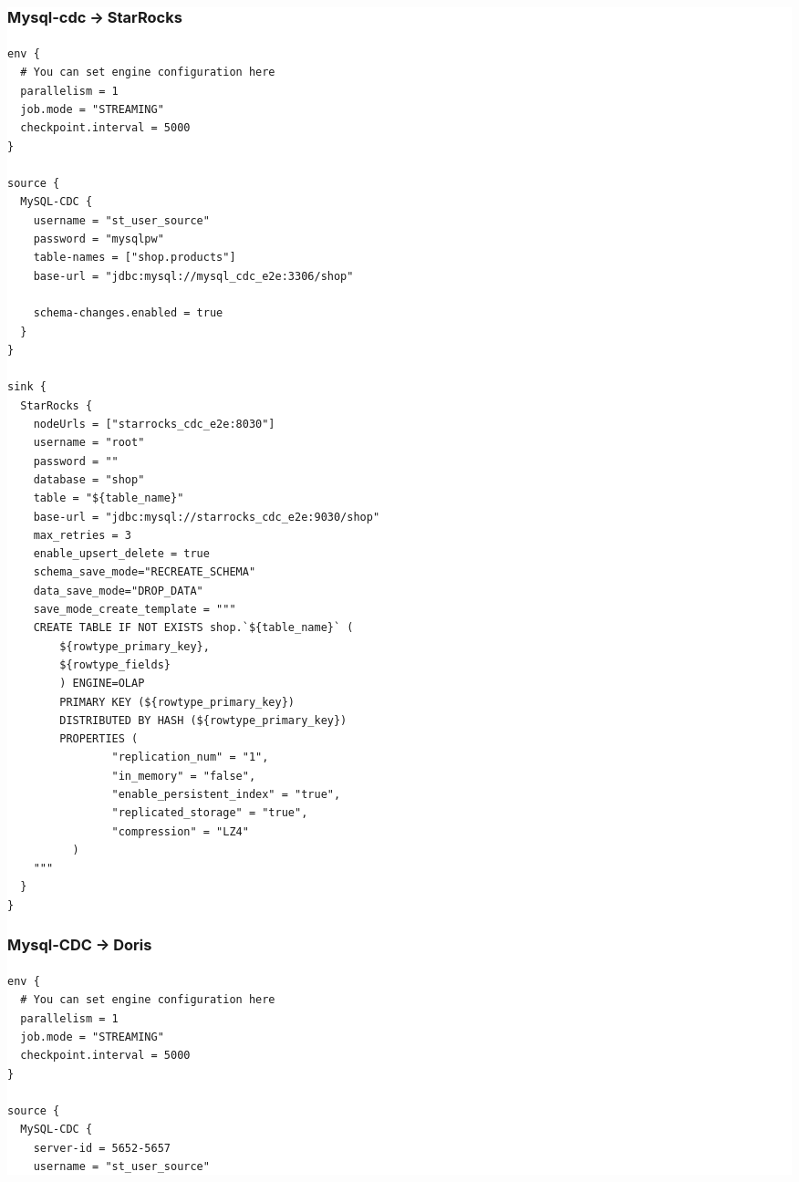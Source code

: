 ### Mysql-cdc -> StarRocks
```
env {
  # You can set engine configuration here
  parallelism = 1
  job.mode = "STREAMING"
  checkpoint.interval = 5000
}

source {
  MySQL-CDC {
    username = "st_user_source"
    password = "mysqlpw"
    table-names = ["shop.products"]
    base-url = "jdbc:mysql://mysql_cdc_e2e:3306/shop"
    
    schema-changes.enabled = true
  }
}

sink {
  StarRocks {
    nodeUrls = ["starrocks_cdc_e2e:8030"]
    username = "root"
    password = ""
    database = "shop"
    table = "${table_name}"
    base-url = "jdbc:mysql://starrocks_cdc_e2e:9030/shop"
    max_retries = 3
    enable_upsert_delete = true
    schema_save_mode="RECREATE_SCHEMA"
    data_save_mode="DROP_DATA"
    save_mode_create_template = """
    CREATE TABLE IF NOT EXISTS shop.`${table_name}` (
        ${rowtype_primary_key},
        ${rowtype_fields}
        ) ENGINE=OLAP
        PRIMARY KEY (${rowtype_primary_key})
        DISTRIBUTED BY HASH (${rowtype_primary_key})
        PROPERTIES (
                "replication_num" = "1",
                "in_memory" = "false",
                "enable_persistent_index" = "true",
                "replicated_storage" = "true",
                "compression" = "LZ4"
          )
    """
  }
}
```
### Mysql-CDC -> Doris
```
env {
  # You can set engine configuration here
  parallelism = 1
  job.mode = "STREAMING"
  checkpoint.interval = 5000
}

source {
  MySQL-CDC {
    server-id = 5652-5657
    username = "st_user_source"
```